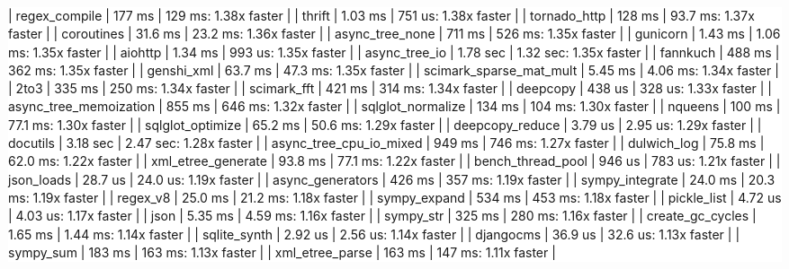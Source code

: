 | regex_compile           | 177 ms                                                 | 129 ms: 1.38x faster                                           |
| thrift                  | 1.03 ms                                                | 751 us: 1.38x faster                                           |
| tornado_http            | 128 ms                                                 | 93.7 ms: 1.37x faster                                          |
| coroutines              | 31.6 ms                                                | 23.2 ms: 1.36x faster                                          |
| async_tree_none         | 711 ms                                                 | 526 ms: 1.35x faster                                           |
| gunicorn                | 1.43 ms                                                | 1.06 ms: 1.35x faster                                          |
| aiohttp                 | 1.34 ms                                                | 993 us: 1.35x faster                                           |
| async_tree_io           | 1.78 sec                                               | 1.32 sec: 1.35x faster                                         |
| fannkuch                | 488 ms                                                 | 362 ms: 1.35x faster                                           |
| genshi_xml              | 63.7 ms                                                | 47.3 ms: 1.35x faster                                          |
| scimark_sparse_mat_mult | 5.45 ms                                                | 4.06 ms: 1.34x faster                                          |
| 2to3                    | 335 ms                                                 | 250 ms: 1.34x faster                                           |
| scimark_fft             | 421 ms                                                 | 314 ms: 1.34x faster                                           |
| deepcopy                | 438 us                                                 | 328 us: 1.33x faster                                           |
| async_tree_memoization  | 855 ms                                                 | 646 ms: 1.32x faster                                           |
| sqlglot_normalize       | 134 ms                                                 | 104 ms: 1.30x faster                                           |
| nqueens                 | 100 ms                                                 | 77.1 ms: 1.30x faster                                          |
| sqlglot_optimize        | 65.2 ms                                                | 50.6 ms: 1.29x faster                                          |
| deepcopy_reduce         | 3.79 us                                                | 2.95 us: 1.29x faster                                          |
| docutils                | 3.18 sec                                               | 2.47 sec: 1.28x faster                                         |
| async_tree_cpu_io_mixed | 949 ms                                                 | 746 ms: 1.27x faster                                           |
| dulwich_log             | 75.8 ms                                                | 62.0 ms: 1.22x faster                                          |
| xml_etree_generate      | 93.8 ms                                                | 77.1 ms: 1.22x faster                                          |
| bench_thread_pool       | 946 us                                                 | 783 us: 1.21x faster                                           |
| json_loads              | 28.7 us                                                | 24.0 us: 1.19x faster                                          |
| async_generators        | 426 ms                                                 | 357 ms: 1.19x faster                                           |
| sympy_integrate         | 24.0 ms                                                | 20.3 ms: 1.19x faster                                          |
| regex_v8                | 25.0 ms                                                | 21.2 ms: 1.18x faster                                          |
| sympy_expand            | 534 ms                                                 | 453 ms: 1.18x faster                                           |
| pickle_list             | 4.72 us                                                | 4.03 us: 1.17x faster                                          |
| json                    | 5.35 ms                                                | 4.59 ms: 1.16x faster                                          |
| sympy_str               | 325 ms                                                 | 280 ms: 1.16x faster                                           |
| create_gc_cycles        | 1.65 ms                                                | 1.44 ms: 1.14x faster                                          |
| sqlite_synth            | 2.92 us                                                | 2.56 us: 1.14x faster                                          |
| djangocms               | 36.9 us                                                | 32.6 us: 1.13x faster                                          |
| sympy_sum               | 183 ms                                                 | 163 ms: 1.13x faster                                           |
| xml_etree_parse         | 163 ms                                                 | 147 ms: 1.11x faster                                           |